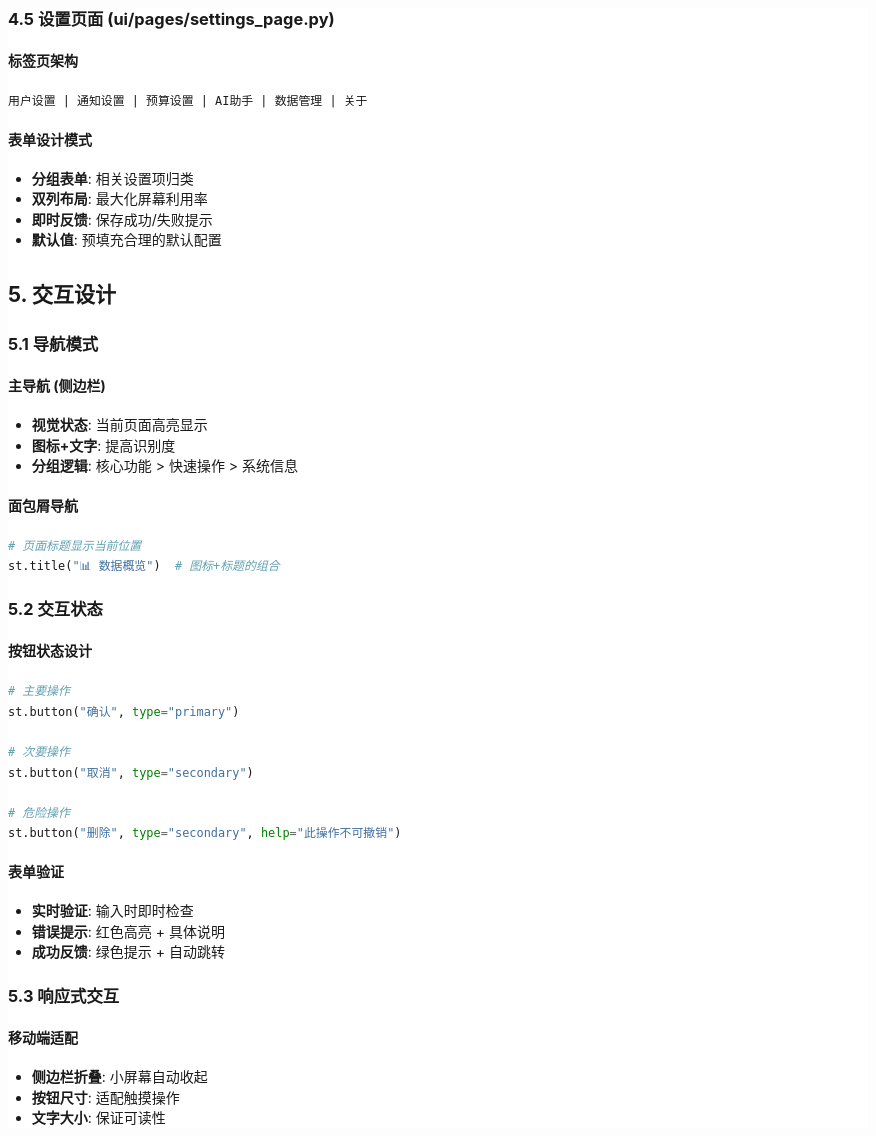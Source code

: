 ### 4.5 设置页面 (ui/pages/settings_page.py)

#### 标签页架构
```
用户设置 | 通知设置 | 预算设置 | AI助手 | 数据管理 | 关于
```

#### 表单设计模式
- **分组表单**: 相关设置项归类
- **双列布局**: 最大化屏幕利用率
- **即时反馈**: 保存成功/失败提示
- **默认值**: 预填充合理的默认配置

## 5. 交互设计

### 5.1 导航模式

#### 主导航 (侧边栏)
- **视觉状态**: 当前页面高亮显示
- **图标+文字**: 提高识别度
- **分组逻辑**: 核心功能 > 快速操作 > 系统信息

#### 面包屑导航
```python
# 页面标题显示当前位置
st.title("📊 数据概览")  # 图标+标题的组合
```

### 5.2 交互状态

#### 按钮状态设计
```python
# 主要操作
st.button("确认", type="primary")

# 次要操作
st.button("取消", type="secondary")

# 危险操作
st.button("删除", type="secondary", help="此操作不可撤销")
```

#### 表单验证
- **实时验证**: 输入时即时检查
- **错误提示**: 红色高亮 + 具体说明
- **成功反馈**: 绿色提示 + 自动跳转

### 5.3 响应式交互

#### 移动端适配
- **侧边栏折叠**: 小屏幕自动收起
- **按钮尺寸**: 适配触摸操作
- **文字大小**: 保证可读性
